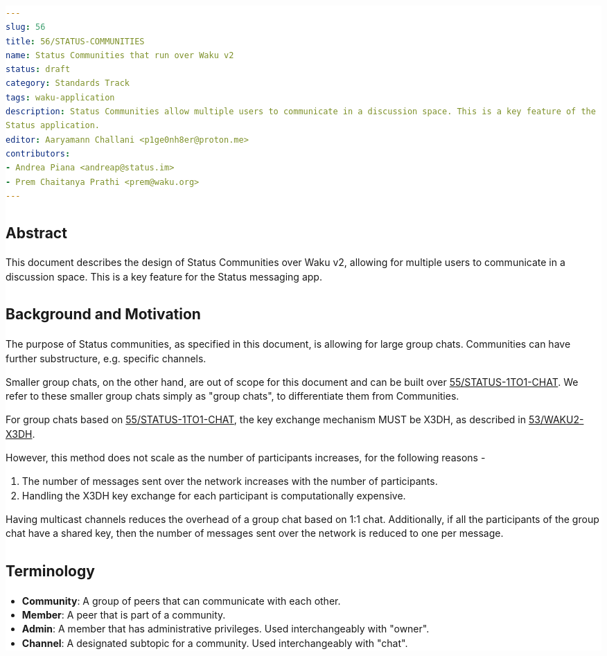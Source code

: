 ```yaml
---
slug: 56
title: 56/STATUS-COMMUNITIES
name: Status Communities that run over Waku v2
status: draft
category: Standards Track
tags: waku-application
description: Status Communities allow multiple users to communicate in a discussion space. This is a key feature of the Status application.
editor: Aaryamann Challani <p1ge0nh8er@proton.me>
contributors:
- Andrea Piana <andreap@status.im>
- Prem Chaitanya Prathi <prem@waku.org>
---
```


## Abstract

This document describes the design of Status Communities over Waku v2,
allowing for multiple users to communicate in a discussion space.
This is a key feature for the Status messaging app.

## Background and Motivation

The purpose of Status communities, as specified in this document,
is allowing for large group chats.
Communities can have further substructure, e.g. specific channels.

Smaller group chats, on the other hand,
are out of scope for this document and
can be built over [55/STATUS-1TO1-CHAT](../55/1to1-chat.md).
We refer to these smaller group chats simply as "group chats",
to differentiate them from Communities.

For group chats based on [55/STATUS-1TO1-CHAT](../55/1to1-chat.md),
the key exchange mechanism MUST be X3DH,
as described in [53/WAKU2-X3DH](../../waku/standards/application/53/x3dh.md).

However, this method does not scale as the number of participants increases,
for the following reasons -

1. The number of messages sent over the network increases with the number of participants.
2. Handling the X3DH key exchange for each participant is computationally expensive.

Having multicast channels reduces the overhead of a group chat based on 1:1 chat.
Additionally, if all the participants of the group chat have a shared key,
then the number of messages sent over the network is reduced to one per message.

## Terminology

- **Community**: A group of peers that can communicate with each other.
- **Member**: A peer that is part of a community.
- **Admin**: A member that has administrative privileges.
Used interchangeably with "owner".
- **Channel**: A designated subtopic for a community. Used interchangeably with "chat".
